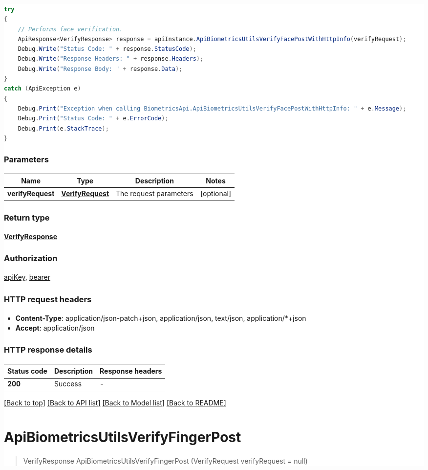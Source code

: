 ```csharp
try
{
    // Performs face verification.
    ApiResponse<VerifyResponse> response = apiInstance.ApiBiometricsUtilsVerifyFacePostWithHttpInfo(verifyRequest);
    Debug.Write("Status Code: " + response.StatusCode);
    Debug.Write("Response Headers: " + response.Headers);
    Debug.Write("Response Body: " + response.Data);
}
catch (ApiException e)
{
    Debug.Print("Exception when calling BiometricsApi.ApiBiometricsUtilsVerifyFacePostWithHttpInfo: " + e.Message);
    Debug.Print("Status Code: " + e.ErrorCode);
    Debug.Print(e.StackTrace);
}
```

### Parameters

| Name | Type | Description | Notes |
|------|------|-------------|-------|
| **verifyRequest** | [**VerifyRequest**](VerifyRequest.md) | The request parameters | [optional]  |

### Return type

[**VerifyResponse**](VerifyResponse.md)

### Authorization

[apiKey](../README.md#apiKey), [bearer](../README.md#bearer)

### HTTP request headers

 - **Content-Type**: application/json-patch+json, application/json, text/json, application/*+json
 - **Accept**: application/json


### HTTP response details
| Status code | Description | Response headers |
|-------------|-------------|------------------|
| **200** | Success |  -  |

[[Back to top]](#) [[Back to API list]](../README.md#documentation-for-api-endpoints) [[Back to Model list]](../README.md#documentation-for-models) [[Back to README]](../README.md)

<a name="apibiometricsutilsverifyfingerpost"></a>
# **ApiBiometricsUtilsVerifyFingerPost**
> VerifyResponse ApiBiometricsUtilsVerifyFingerPost (VerifyRequest verifyRequest = null)
